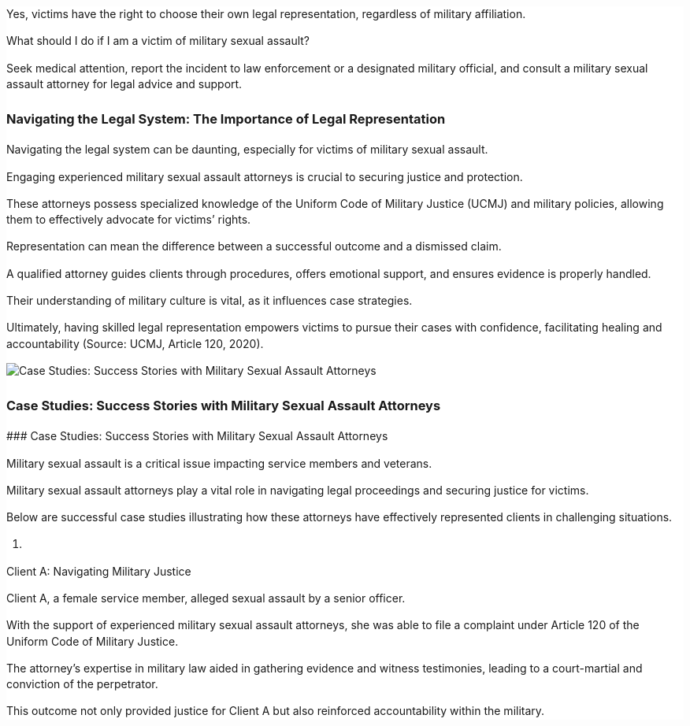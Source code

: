 Yes, victims have the right to choose their own legal representation, regardless of military affiliation.

What should I do if I am a victim of military sexual assault?

Seek medical attention, report the incident to law enforcement or a designated military official, and consult a military sexual assault attorney for legal advice and support.

### Navigating the Legal System: The Importance of Legal Representation

Navigating the legal system can be daunting, especially for victims of military sexual assault.

Engaging experienced military sexual assault attorneys is crucial to securing justice and protection.

These attorneys possess specialized knowledge of the Uniform Code of Military Justice (UCMJ) and military policies, allowing them to effectively advocate for victims’ rights.

Representation can mean the difference between a successful outcome and a dismissed claim.

A qualified attorney guides clients through procedures, offers emotional support, and ensures evidence is properly handled.

Their understanding of military culture is vital, as it influences case strategies.

Ultimately, having skilled legal representation empowers victims to pursue their cases with confidence, facilitating healing and accountability (Source: UCMJ, Article 120, 2020).

![Case Studies: Success Stories with Military Sexual Assault Attorneys](https://im.runware.ai/image/ws/2/ii/b6e2c74b-ee9e-4aed-a79d-386858d7d240.jpg)

### Case Studies: Success Stories with Military Sexual Assault Attorneys

\### Case Studies: Success Stories with Military Sexual Assault Attorneys

Military sexual assault is a critical issue impacting service members and veterans.

Military sexual assault attorneys play a vital role in navigating legal proceedings and securing justice for victims.

Below are successful case studies illustrating how these attorneys have effectively represented clients in challenging situations.

1.

Client A: Navigating Military Justice

Client A, a female service member, alleged sexual assault by a senior officer.

With the support of experienced military sexual assault attorneys, she was able to file a complaint under Article 120 of the Uniform Code of Military Justice.

The attorney’s expertise in military law aided in gathering evidence and witness testimonies, leading to a court-martial and conviction of the perpetrator.

This outcome not only provided justice for Client A but also reinforced accountability within the military.
